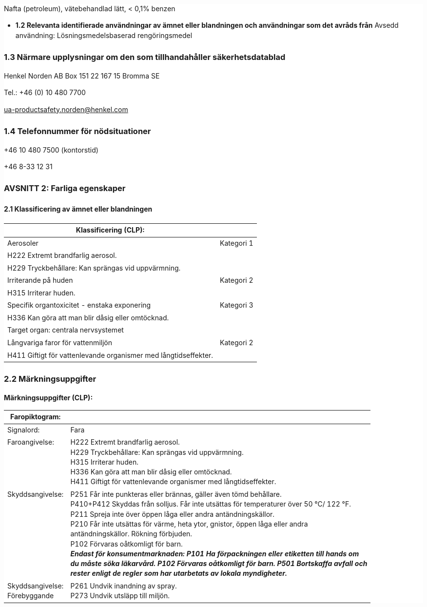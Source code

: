 Nafta (petroleum), vätebehandlad lätt, < 0,1% benzen

- **1.2 Relevanta identifierade användningar av ämnet eller blandningen och användningar som det avråds från** Avsedd användning:
Lösningsmedelsbaserad rengöringsmedel

### **1.3 Närmare upplysningar om den som tillhandahåller säkerhetsdatablad**

Henkel Norden AB Box 151 22 167 15 Bromma SE

Tel.: +46 (0) 10 480 7700

ua-productsafety.norden@henkel.com

### **1.4 Telefonnummer för nödsituationer**

+46 10 480 7500 (kontorstid)

+46 8-33 12 31

### **AVSNITT 2: Farliga egenskaper**

#### **2.1 Klassificering av ämnet eller blandningen**

| Klassificering (CLP):                                           |            |
|-----------------------------------------------------------------|------------|
| Aerosoler                                                       | Kategori 1 |
| H222 Extremt brandfarlig aerosol.                               |            |
| H229 Tryckbehållare: Kan sprängas vid uppvärmning.              |            |
| Irriterande på huden                                            | Kategori 2 |
| H315 Irriterar huden.                                           |            |
| Specifik organtoxicitet - enstaka exponering                    | Kategori 3 |
| H336 Kan göra att man blir dåsig eller omtöcknad.               |            |
| Target organ: centrala nervsystemet                             |            |
| Långvariga faror för vattenmiljön                               | Kategori 2 |
| H411 Giftigt för vattenlevande organismer med långtidseffekter. |            |

### **2.2 Märkningsuppgifter**

**Märkningsuppgifter (CLP):**

| Faropiktogram:                   |                                                                                                                                                                                                                                                                                                                                                                                                                                                                                                                                                                                                                                                           |
|----------------------------------|-----------------------------------------------------------------------------------------------------------------------------------------------------------------------------------------------------------------------------------------------------------------------------------------------------------------------------------------------------------------------------------------------------------------------------------------------------------------------------------------------------------------------------------------------------------------------------------------------------------------------------------------------------------|
| Signalord:                       | Fara                                                                                                                                                                                                                                                                                                                                                                                                                                                                                                                                                                                                                                                      |
| Faroangivelse:                   | H222 Extremt brandfarlig aerosol.<br>H229 Tryckbehållare: Kan sprängas vid uppvärmning.<br>H315 Irriterar huden.<br>H336 Kan göra att man blir dåsig eller omtöcknad.<br>H411 Giftigt för vattenlevande organismer med långtidseffekter.                                                                                                                                                                                                                                                                                                                                                                                                                  |
| Skyddsangivelse:                 | P251 Får inte punkteras eller brännas, gäller även tömd behållare.<br>P410+P412 Skyddas från solljus. Får inte utsättas för temperaturer över 50 °C/ 122 °F.<br>P211 Spreja inte över öppen låga eller andra antändningskällor.<br>P210 Får inte utsättas för värme, heta ytor, gnistor, öppen låga eller andra<br>antändningskällor. Rökning förbjuden.<br>P102 Förvaras oåtkomligt för barn.<br>***Endast för konsumentmarknaden: P101 Ha förpackningen eller etiketten till hands om<br>du måste söka läkarvård. P102 Förvaras oåtkomligt för barn. P501 Bortskaffa avfall och<br>rester enligt de regler som har utarbetats av lokala myndigheter.*** |
| Skyddsangivelse:<br>Förebyggande | P261 Undvik inandning av spray.<br>P273 Undvik utsläpp till miljön.                                                                                                                                                                                                                                                                                                                                                                                                                                                                                                                                                                                       |